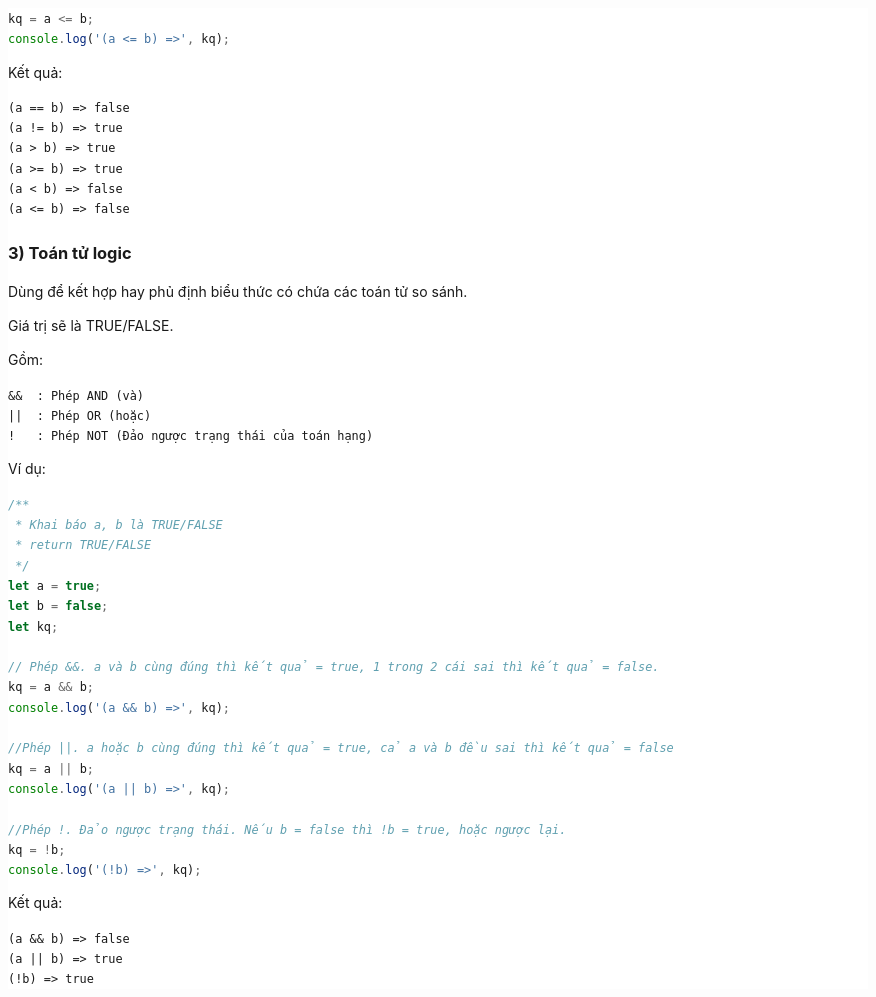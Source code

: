 ```javascript
kq = a <= b;
console.log('(a <= b) =>', kq);
```

Kết quả:
```
(a == b) => false
(a != b) => true
(a > b) => true
(a >= b) => true
(a < b) => false
(a <= b) => false
```

### 3) Toán tử logic

Dùng để kết hợp hay phủ định biểu thức có chứa các toán tử so sánh.

Giá trị sẽ là TRUE/FALSE.

Gồm: 

```
&&  : Phép AND (và)
||  : Phép OR (hoặc)
!   : Phép NOT (Đảo ngược trạng thái của toán hạng)
```

Ví dụ: 

```javascript
/**
 * Khai báo a, b là TRUE/FALSE
 * return TRUE/FALSE
 */
let a = true;
let b = false;
let kq;

// Phép &&. a và b cùng đúng thì kết quả = true, 1 trong 2 cái sai thì kết quả = false.
kq = a && b;
console.log('(a && b) =>', kq);

//Phép ||. a hoặc b cùng đúng thì kết quả = true, cả a và b đều sai thì kết quả = false
kq = a || b;
console.log('(a || b) =>', kq);

//Phép !. Đảo ngược trạng thái. Nếu b = false thì !b = true, hoặc ngược lại.
kq = !b;
console.log('(!b) =>', kq);
```

Kết quả:

```
(a && b) => false
(a || b) => true
(!b) => true
```
